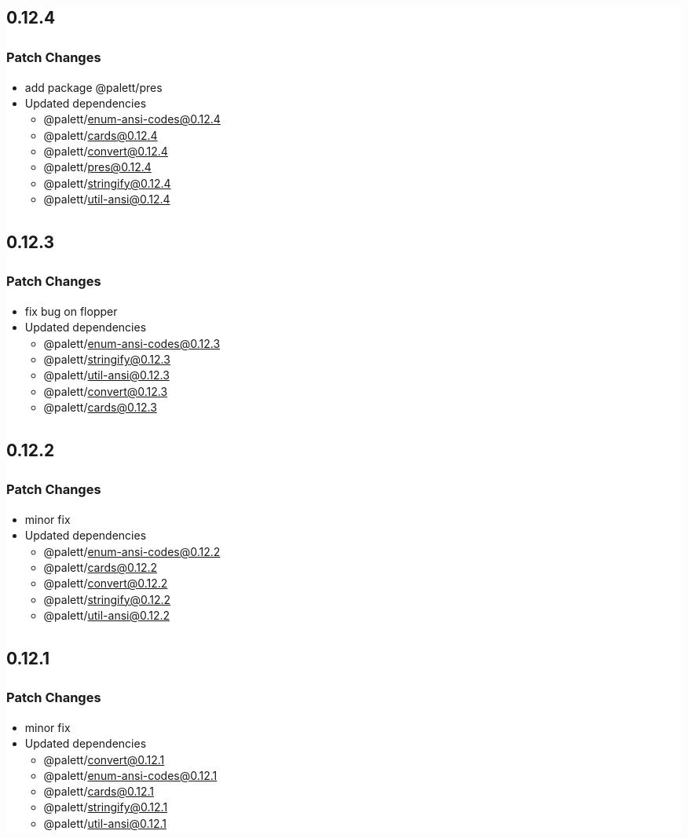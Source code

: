## 0.12.4

### Patch Changes

- add package @palett/pres
- Updated dependencies
  - @palett/enum-ansi-codes@0.12.4
  - @palett/cards@0.12.4
  - @palett/convert@0.12.4
  - @palett/pres@0.12.4
  - @palett/stringify@0.12.4
  - @palett/util-ansi@0.12.4

## 0.12.3

### Patch Changes

- fix bug on flopper
- Updated dependencies
  - @palett/enum-ansi-codes@0.12.3
  - @palett/stringify@0.12.3
  - @palett/util-ansi@0.12.3
  - @palett/convert@0.12.3
  - @palett/cards@0.12.3

## 0.12.2

### Patch Changes

- minor fix
- Updated dependencies
  - @palett/enum-ansi-codes@0.12.2
  - @palett/cards@0.12.2
  - @palett/convert@0.12.2
  - @palett/stringify@0.12.2
  - @palett/util-ansi@0.12.2

## 0.12.1

### Patch Changes

- minor fix
- Updated dependencies
  - @palett/convert@0.12.1
  - @palett/enum-ansi-codes@0.12.1
  - @palett/cards@0.12.1
  - @palett/stringify@0.12.1
  - @palett/util-ansi@0.12.1

